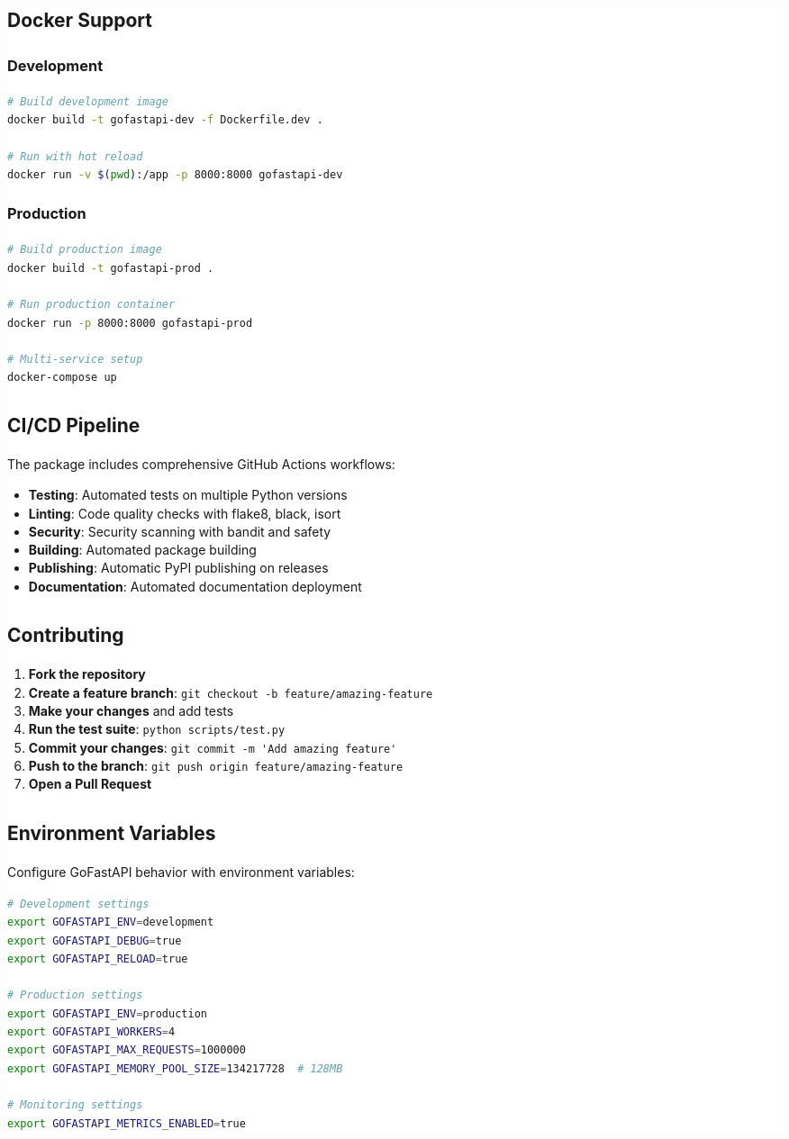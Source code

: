 ## Docker Support

### Development

```bash
# Build development image
docker build -t gofastapi-dev -f Dockerfile.dev .

# Run with hot reload
docker run -v $(pwd):/app -p 8000:8000 gofastapi-dev
```

### Production

```bash
# Build production image
docker build -t gofastapi-prod .

# Run production container
docker run -p 8000:8000 gofastapi-prod

# Multi-service setup
docker-compose up
```

## CI/CD Pipeline

The package includes comprehensive GitHub Actions workflows:

- **Testing**: Automated tests on multiple Python versions
- **Linting**: Code quality checks with flake8, black, isort
- **Security**: Security scanning with bandit and safety
- **Building**: Automated package building
- **Publishing**: Automatic PyPI publishing on releases
- **Documentation**: Automated documentation deployment

## Contributing

1. **Fork the repository**
2. **Create a feature branch**: `git checkout -b feature/amazing-feature`
3. **Make your changes** and add tests
4. **Run the test suite**: `python scripts/test.py`
5. **Commit your changes**: `git commit -m 'Add amazing feature'`
6. **Push to the branch**: `git push origin feature/amazing-feature`
7. **Open a Pull Request**

## Environment Variables

Configure GoFastAPI behavior with environment variables:

```bash
# Development settings
export GOFASTAPI_ENV=development
export GOFASTAPI_DEBUG=true
export GOFASTAPI_RELOAD=true

# Production settings
export GOFASTAPI_ENV=production
export GOFASTAPI_WORKERS=4
export GOFASTAPI_MAX_REQUESTS=1000000
export GOFASTAPI_MEMORY_POOL_SIZE=134217728  # 128MB

# Monitoring settings
export GOFASTAPI_METRICS_ENABLED=true
```